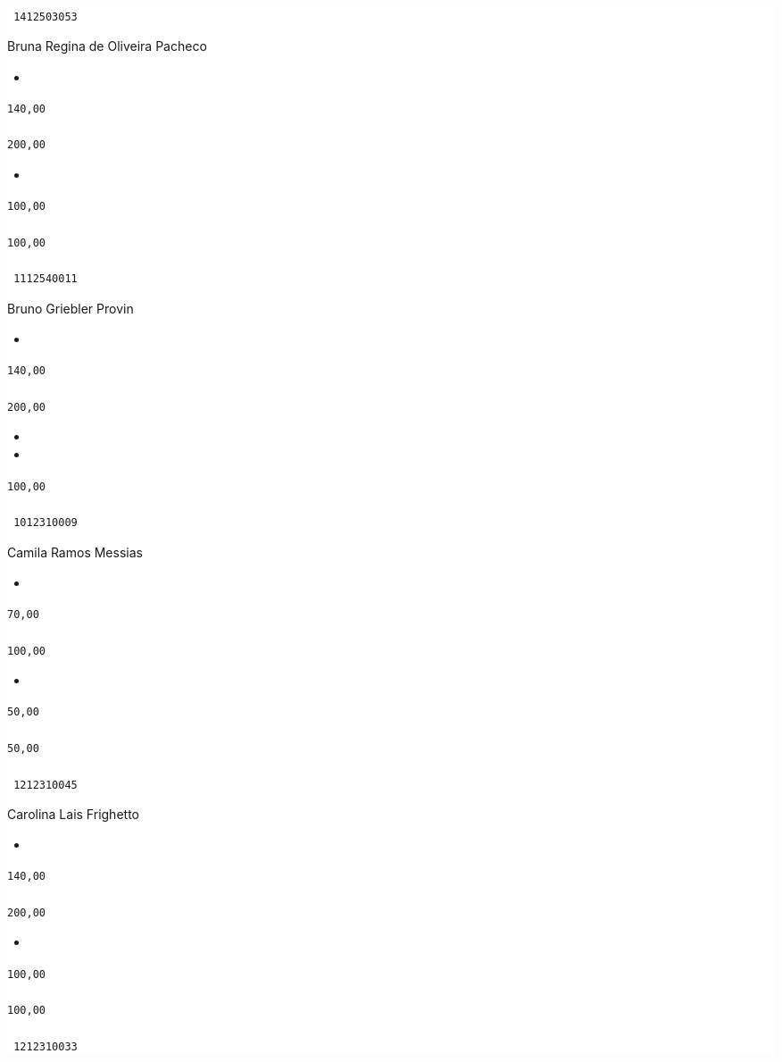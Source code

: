      1412503053

   Bruna Regina de Oliveira Pacheco

   -

    140,00

    200,00

   -

    100,00

    100,00

     1112540011

   Bruno Griebler Provin

   -

    140,00

    200,00

   -

   -

    100,00

     1012310009

   Camila Ramos Messias

   -

    70,00

    100,00

   -

    50,00

    50,00

     1212310045

   Carolina Lais Frighetto

   -

    140,00

    200,00

   -

    100,00

    100,00

     1212310033

